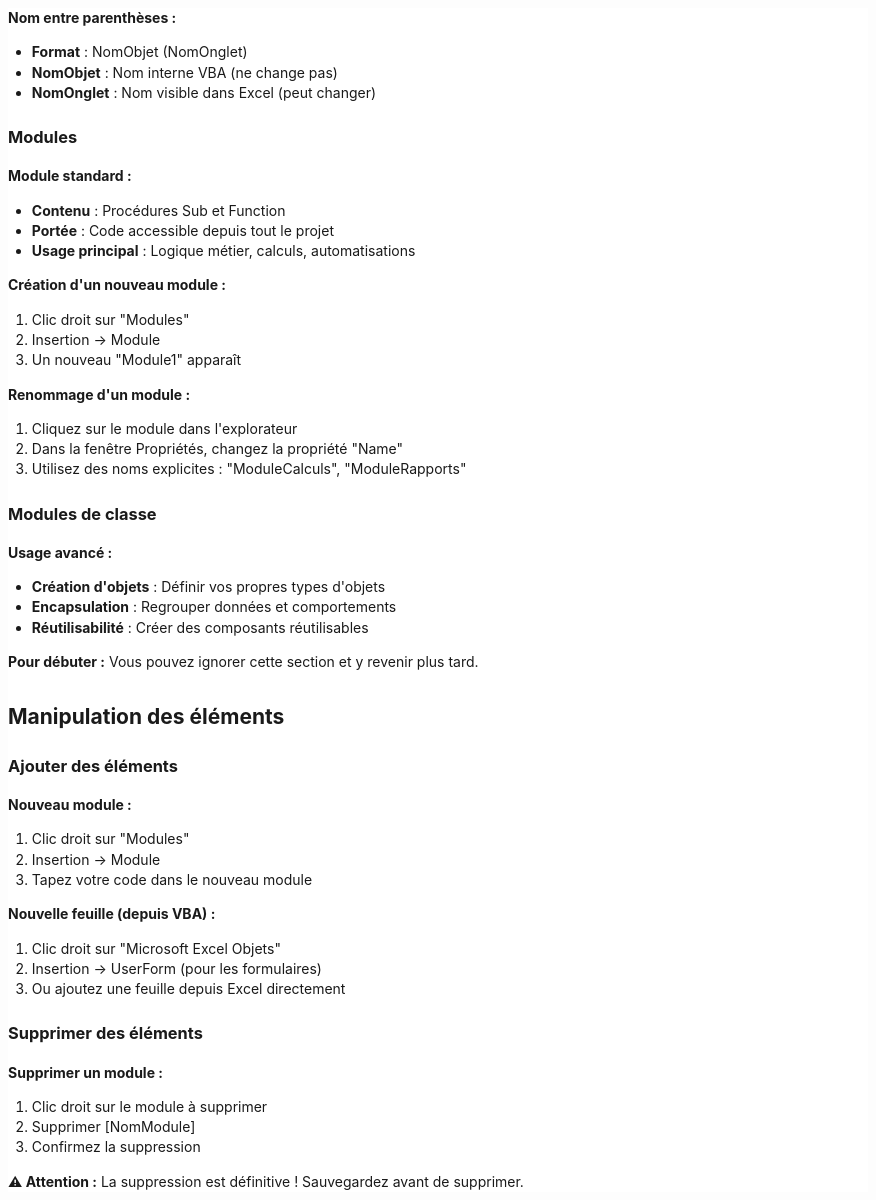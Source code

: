 **Nom entre parenthèses :**
- **Format** : NomObjet (NomOnglet)
- **NomObjet** : Nom interne VBA (ne change pas)
- **NomOnglet** : Nom visible dans Excel (peut changer)

### Modules

**Module standard :**
- **Contenu** : Procédures Sub et Function
- **Portée** : Code accessible depuis tout le projet
- **Usage principal** : Logique métier, calculs, automatisations

**Création d'un nouveau module :**
1. Clic droit sur "Modules"
2. Insertion → Module
3. Un nouveau "Module1" apparaît

**Renommage d'un module :**
1. Cliquez sur le module dans l'explorateur
2. Dans la fenêtre Propriétés, changez la propriété "Name"
3. Utilisez des noms explicites : "ModuleCalculs", "ModuleRapports"

### Modules de classe

**Usage avancé :**
- **Création d'objets** : Définir vos propres types d'objets
- **Encapsulation** : Regrouper données et comportements
- **Réutilisabilité** : Créer des composants réutilisables

**Pour débuter :** Vous pouvez ignorer cette section et y revenir plus tard.

## Manipulation des éléments

### Ajouter des éléments

**Nouveau module :**
1. Clic droit sur "Modules"
2. Insertion → Module
3. Tapez votre code dans le nouveau module

**Nouvelle feuille (depuis VBA) :**
1. Clic droit sur "Microsoft Excel Objets"
2. Insertion → UserForm (pour les formulaires)
3. Ou ajoutez une feuille depuis Excel directement

### Supprimer des éléments

**Supprimer un module :**
1. Clic droit sur le module à supprimer
2. Supprimer [NomModule]
3. Confirmez la suppression

**⚠️ Attention :** La suppression est définitive ! Sauvegardez avant de supprimer.
